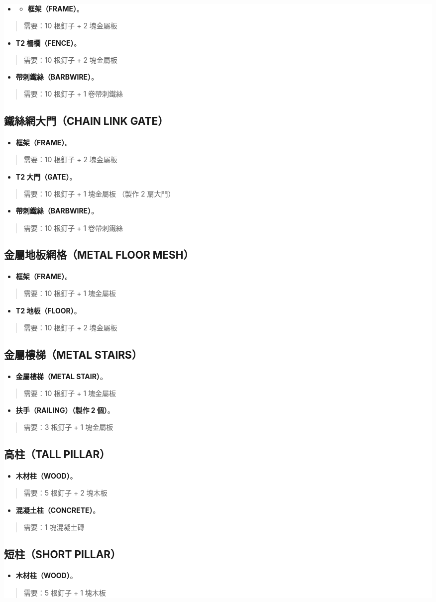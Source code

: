 - - **框架（FRAME）**。

>需要：10 根釘子 + 2 塊金屬板

- **T2 柵欄（FENCE）**。

>需要：10 根釘子 + 2 塊金屬板

- **帶刺鐵絲（BARBWIRE）**。

>需要：10 根釘子 + 1 卷帶刺鐵絲

## 鐵絲網大門（CHAIN LINK GATE）

- **框架（FRAME）**。

>需要：10 根釘子 + 2 塊金屬板

- **T2 大門（GATE）**。

>需要：10 根釘子 + 1 塊金屬板 （製作 2 扇大門）

- **帶刺鐵絲（BARBWIRE）**。

>需要：10 根釘子 + 1 卷帶刺鐵絲

## 金屬地板網格（METAL FLOOR MESH）

- **框架（FRAME）**。

>需要：10 根釘子 + 1 塊金屬板

- **T2 地板（FLOOR）**。

>需要：10 根釘子 + 2 塊金屬板

## 金屬樓梯（METAL STAIRS）

- **金屬樓梯（METAL STAIR）**。
>需要：10 根釘子 + 1 塊金屬板

- **扶手（RAILING）（製作 2 個）**。
>需要：3 根釘子 + 1 塊金屬板

## 高柱（TALL PILLAR）

- **木材柱（WOOD）**。
>需要：5 根釘子 + 2 塊木板

- **混凝土柱（CONCRETE）**。
>需要：1 塊混凝土磚

## 短柱（SHORT PILLAR）

- **木材柱（WOOD）**。
>需要：5 根釘子 + 1 塊木板

